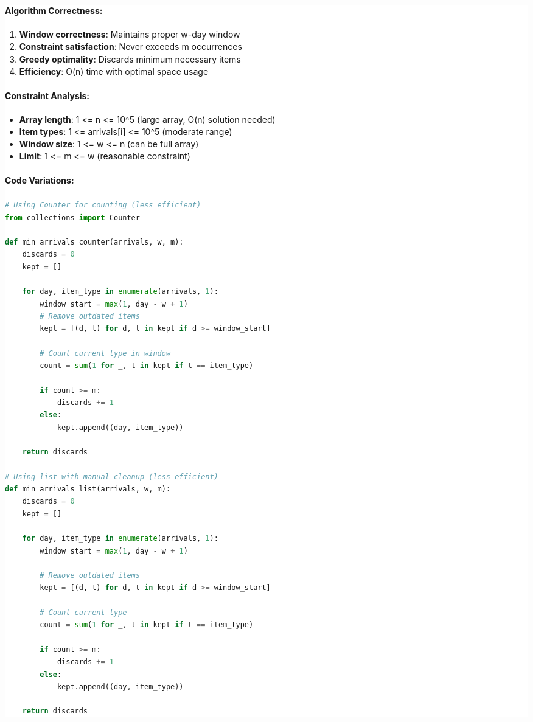 #### Algorithm Correctness:
1. **Window correctness**: Maintains proper w-day window
2. **Constraint satisfaction**: Never exceeds m occurrences
3. **Greedy optimality**: Discards minimum necessary items
4. **Efficiency**: O(n) time with optimal space usage

#### Constraint Analysis:
- **Array length**: 1 <= n <= 10^5 (large array, O(n) solution needed)
- **Item types**: 1 <= arrivals[i] <= 10^5 (moderate range)
- **Window size**: 1 <= w <= n (can be full array)
- **Limit**: 1 <= m <= w (reasonable constraint)

#### Code Variations:
```python
# Using Counter for counting (less efficient)
from collections import Counter

def min_arrivals_counter(arrivals, w, m):
    discards = 0
    kept = []
    
    for day, item_type in enumerate(arrivals, 1):
        window_start = max(1, day - w + 1)
        # Remove outdated items
        kept = [(d, t) for d, t in kept if d >= window_start]
        
        # Count current type in window
        count = sum(1 for _, t in kept if t == item_type)
        
        if count >= m:
            discards += 1
        else:
            kept.append((day, item_type))
    
    return discards

# Using list with manual cleanup (less efficient)
def min_arrivals_list(arrivals, w, m):
    discards = 0
    kept = []
    
    for day, item_type in enumerate(arrivals, 1):
        window_start = max(1, day - w + 1)
        
        # Remove outdated items
        kept = [(d, t) for d, t in kept if d >= window_start]
        
        # Count current type
        count = sum(1 for _, t in kept if t == item_type)
        
        if count >= m:
            discards += 1
        else:
            kept.append((day, item_type))
    
    return discards
```
